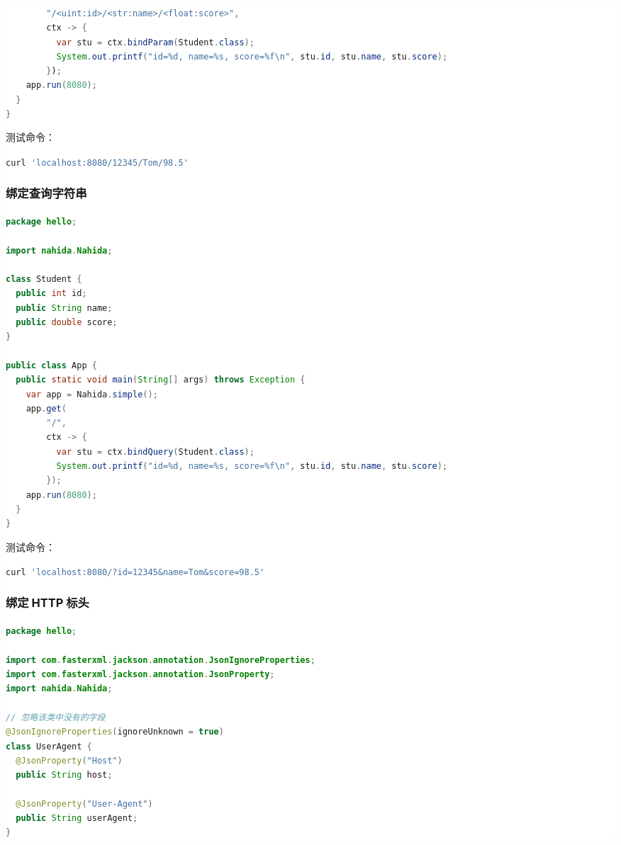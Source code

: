 ```java
        "/<uint:id>/<str:name>/<float:score>",
        ctx -> {
          var stu = ctx.bindParam(Student.class);
          System.out.printf("id=%d, name=%s, score=%f\n", stu.id, stu.name, stu.score);
        });
    app.run(8080);
  }
}
```

测试命令：

```bash
curl 'localhost:8080/12345/Tom/98.5'
```

### 绑定查询字符串

```java
package hello;

import nahida.Nahida;

class Student {
  public int id;
  public String name;
  public double score;
}

public class App {
  public static void main(String[] args) throws Exception {
    var app = Nahida.simple();
    app.get(
        "/",
        ctx -> {
          var stu = ctx.bindQuery(Student.class);
          System.out.printf("id=%d, name=%s, score=%f\n", stu.id, stu.name, stu.score);
        });
    app.run(8080);
  }
}
```

测试命令：

```bash
curl 'localhost:8080/?id=12345&name=Tom&score=98.5'
```

### 绑定 HTTP 标头

```java
package hello;

import com.fasterxml.jackson.annotation.JsonIgnoreProperties;
import com.fasterxml.jackson.annotation.JsonProperty;
import nahida.Nahida;

// 忽略该类中没有的字段
@JsonIgnoreProperties(ignoreUnknown = true)
class UserAgent {
  @JsonProperty("Host")
  public String host;

  @JsonProperty("User-Agent")
  public String userAgent;
}
```